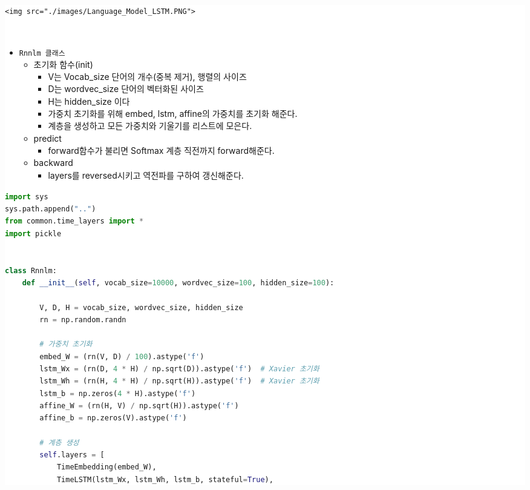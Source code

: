     <img src="./images/Language_Model_LSTM.PNG">
</div>
<br/>

 - `Rnnlm 클래스`
    - 초기화 함수(init)
        - V는 Vocab_size 단어의 개수(중복 제거), 행렬의 사이즈
        - D는 wordvec_size 단어의 벡터화된 사이즈
        - H는 hidden_size 이다
        - 가중치 초기화를 위해 embed, lstm, affine의 가중치를 초기화 해준다.
        - 계층을 생성하고 모든 가중치와 기울기를 리스트에 모은다.
    - predict
        - forward함수가 불리면 Softmax 계층 직전까지 forward해준다.
    - backward
        - layers를 reversed시키고 역전파를 구하여 갱신해준다.
```python
import sys
sys.path.append("..")
from common.time_layers import *
import pickle


class Rnnlm:
    def __init__(self, vocab_size=10000, wordvec_size=100, hidden_size=100):

        V, D, H = vocab_size, wordvec_size, hidden_size
        rn = np.random.randn

        # 가중치 초기화
        embed_W = (rn(V, D) / 100).astype('f')
        lstm_Wx = (rn(D, 4 * H) / np.sqrt(D)).astype('f')  # Xavier 초기화
        lstm_Wh = (rn(H, 4 * H) / np.sqrt(H)).astype('f')  # Xavier 초기화
        lstm_b = np.zeros(4 * H).astype('f')
        affine_W = (rn(H, V) / np.sqrt(H)).astype('f')
        affine_b = np.zeros(V).astype('f')

        # 계층 생성
        self.layers = [
            TimeEmbedding(embed_W),
            TimeLSTM(lstm_Wx, lstm_Wh, lstm_b, stateful=True),
```